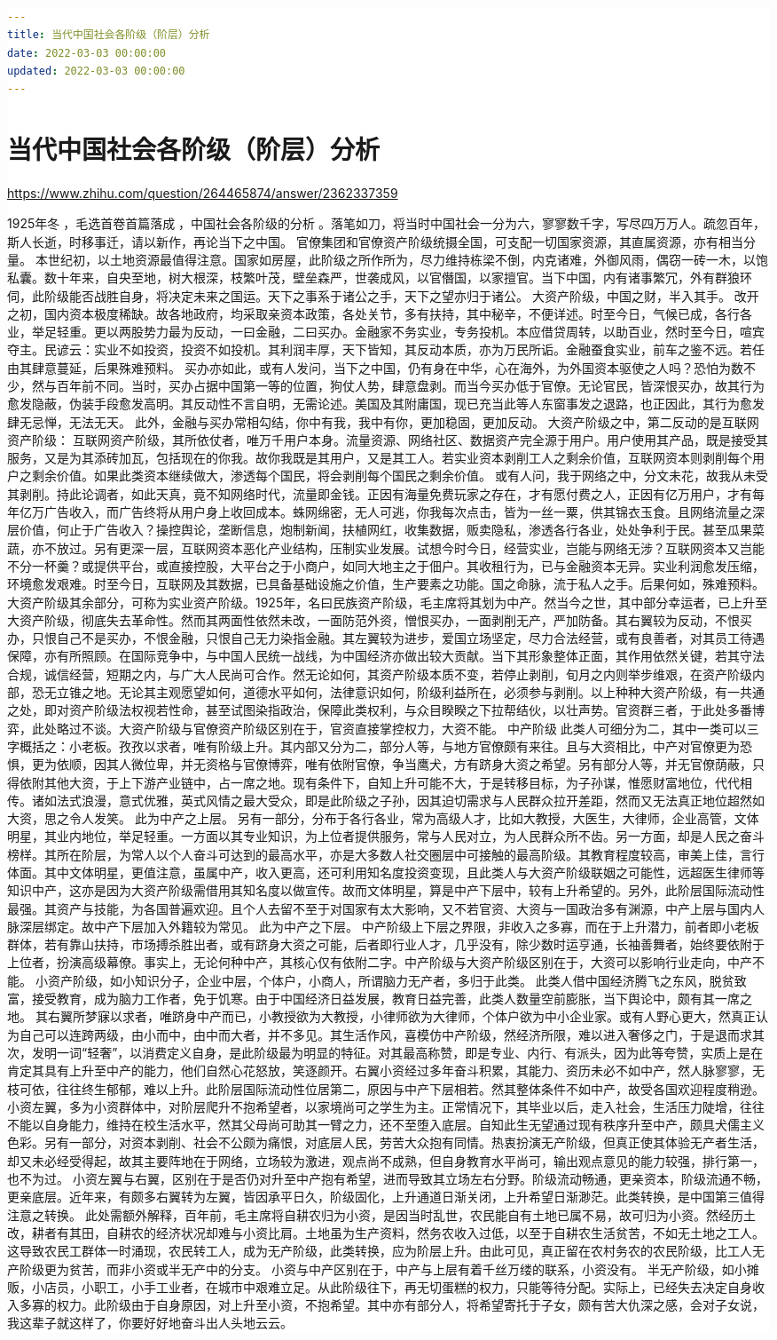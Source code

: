 ```yaml
---
title: 当代中国社会各阶级（阶层）分析
date: 2022-03-03 00:00:00
updated: 2022-03-03 00:00:00
---
```


# 当代中国社会各阶级（阶层）分析

https://www.zhihu.com/question/264465874/answer/2362337359

1925年冬 ，毛选首卷首篇落成 ，中国社会各阶级的分析 。落笔如刀，将当时中国社会一分为六，寥寥数千字，写尽四万万人。疏忽百年，斯人长逝，时移事迁，请以新作，再论当下之中国。
官僚集团和官僚资产阶级统摄全国，可支配一切国家资源，其直属资源，亦有相当分量。
本世纪初，以土地资源最值得注意。国家如房屋，此阶级之所作所为，尽力维持栋梁不倒，内克诸难，外御风雨，偶窃一砖一木，以饱私囊。数十年来，自央至地，树大根深，枝繁叶茂，壁垒森严，世袭成风，以官僭国，以家擅官。当下中国，内有诸事繁冗，外有群狼环伺，此阶级能否战胜自身，将决定未来之国运。天下之事系于诸公之手，天下之望亦归于诸公。
大资产阶级，中国之财，半入其手。
改开之初，国内资本极度稀缺。故各地政府，均采取亲资本政策，各处关节，多有扶持，其中秘辛，不便详述。时至今日，气候已成，各行各业，举足轻重。更以两股势力最为反动，一曰金融，二曰买办。金融家不务实业，专务投机。本应借贷周转，以助百业，然时至今日，喧宾夺主。民谚云：实业不如投资，投资不如投机。其利润丰厚，天下皆知，其反动本质，亦为万民所诟。金融蚕食实业，前车之鉴不远。若任由其肆意蔓延，后果殊难预料。
买办亦如此，或有人发问，当下之中国，仍有身在中华，心在海外，为外国资本驱使之人吗？恐怕为数不少，然与百年前不同。当时，买办占据中国第一等的位置，狗仗人势，肆意盘剥。而当今买办低于官僚。无论官民，皆深恨买办，故其行为愈发隐蔽，伪装手段愈发高明。其反动性不言自明，无需论述。美国及其附庸国，现已充当此等人东窗事发之退路，也正因此，其行为愈发肆无忌惮，无法无天。
此外，金融与买办常相勾结，你中有我，我中有你，更加稳固，更加反动。
大资产阶级之中，第二反动的是互联网资产阶级：
互联网资产阶级，其所依仗者，唯万千用户本身。流量资源、网络社区、数据资产完全源于用户。用户使用其产品，既是接受其服务，又是为其添砖加瓦，包括现在的你我。故你我既是其用户，又是其工人。若实业资本剥削工人之剩余价值，互联网资本则剥削每个用户之剩余价值。如果此类资本继续做大，渗透每个国民，将会剥削每个国民之剩余价值。
或有人问，我于网络之中，分文未花，故我从未受其剥削。持此论调者，如此天真，竟不知网络时代，流量即金钱。正因有海量免费玩家之存在，才有愿付费之人，正因有亿万用户，才有每年亿万广告收入，而广告终将从用户身上收回成本。蛛网绵密，无人可逃，你我每次点击，皆为一丝一粟，供其锦衣玉食。且网络流量之深层价值，何止于广告收入？操控舆论，垄断信息，炮制新闻，扶植网红，收集数据，贩卖隐私，渗透各行各业，处处争利于民。甚至瓜果菜蔬，亦不放过。另有更深一层，互联网资本恶化产业结构，压制实业发展。试想今时今日，经营实业，岂能与网络无涉？互联网资本又岂能不分一杯羹？或提供平台，或直接控股，大平台之于小商户，如同大地主之于佃户。其收租行为，已与金融资本无异。实业利润愈发压缩，环境愈发艰难。时至今日，互联网及其数据，已具备基础设施之价值，生产要素之功能。国之命脉，流于私人之手。后果何如，殊难预料。
大资产阶级其余部分，可称为实业资产阶级。1925年，名曰民族资产阶级，毛主席将其划为中产。然当今之世，其中部分幸运者，已上升至大资产阶级，彻底失去革命性。然而其两面性依然未改，一面防范外资，憎恨买办，一面剥削无产，严加防备。其右翼较为反动，不恨买办，只恨自己不是买办，不恨金融，只恨自己无力染指金融。其左翼较为进步，爱国立场坚定，尽力合法经营，或有良善者，对其员工待遇保障，亦有所照顾。在国际竞争中，与中国人民统一战线，为中国经济亦做出较大贡献。当下其形象整体正面，其作用依然关键，若其守法合规，诚信经营，短期之内，与广大人民尚可合作。然无论如何，其资产阶级本质不变，若停止剥削，旬月之内则举步维艰，在资产阶级内部，恐无立锥之地。无论其主观愿望如何，道德水平如何，法律意识如何，阶级利益所在，必须参与剥削。以上种种大资产阶级，有一共通之处，即对资产阶级法权视若性命，甚至试图染指政治，保障此类权利，与众目睽睽之下拉帮结伙，以壮声势。官资群三者，于此处多番博弈，此处略过不谈。大资产阶级与官僚资产阶级区别在于，官资直接掌控权力，大资不能。
中产阶级
此类人可细分为二，其中一类可以三字概括之：小老板。孜孜以求者，唯有阶级上升。其内部又分为二，部分人等，与地方官僚颇有来往。且与大资相比，中产对官僚更为恐惧，更为依顺，因其人微位卑，并无资格与官僚博弈，唯有依附官僚，争当鹰犬，方有跻身大资之希望。另有部分人等，并无官僚荫蔽，只得依附其他大资，于上下游产业链中，占一席之地。现有条件下，自知上升可能不大，于是转移目标，为子孙谋，惟愿财富地位，代代相传。诸如法式浪漫，意式优雅，英式风情之最大受众，即是此阶级之子孙，因其迫切需求与人民群众拉开差距，然而又无法真正地位超然如大资，思之令人发笑。
此为中产之上层。
另有一部分，分布于各行各业，常为高级人才，比如大教授，大医生，大律师，企业高管，文体明星，其业内地位，举足轻重。一方面以其专业知识，为上位者提供服务，常与人民对立，为人民群众所不齿。另一方面，却是人民之奋斗榜样。其所在阶层，为常人以个人奋斗可达到的最高水平，亦是大多数人社交圈层中可接触的最高阶级。其教育程度较高，审美上佳，言行体面。其中文体明星，更值注意，虽属中产，收入更高，还可利用知名度投资变现，且此类人与大资产阶级联姻之可能性，远超医生律师等知识中产，这亦是因为大资产阶级需借用其知名度以做宣传。故而文体明星，算是中产下层中，较有上升希望的。另外，此阶层国际流动性最强。其资产与技能，为各国普遍欢迎。且个人去留不至于对国家有太大影响，又不若官资、大资与一国政治多有渊源，中产上层与国内人脉深层绑定。故中产下层加入外籍较为常见。
此为中产之下层。
中产阶级上下层之界限，非收入之多寡，而在于上升潜力，前者即小老板群体，若有靠山扶持，市场搏杀胜出者，或有跻身大资之可能，后者即行业人才，几乎没有，除少数时运亨通，长袖善舞者，始终要依附于上位者，扮演高级幕僚。事实上，无论何种中产，其核心仅有依附二字。中产阶级与大资产阶级区别在于，大资可以影响行业走向，中产不能。
小资产阶级，如小知识分子，企业中层，个体户，小商人，所谓脑力无产者，多归于此类。
此类人借中国经济腾飞之东风，脱贫致富，接受教育，成为脑力工作者，免于饥寒。由于中国经济日益发展，教育日益完善，此类人数量空前膨胀，当下舆论中，颇有其一席之地。
其右翼所梦寐以求者，唯跻身中产而已，小教授欲为大教授，小律师欲为大律师，个体户欲为中小企业家。或有人野心更大，然真正认为自己可以连跨两级，由小而中，由中而大者，并不多见。其生活作风，喜模仿中产阶级，然经济所限，难以进入奢侈之门，于是退而求其次，发明一词“轻奢”，以消费定义自身，是此阶级最为明显的特征。对其最高称赞，即是专业、内行、有派头，因为此等夸赞，实质上是在肯定其具有上升至中产的能力，他们自然心花怒放，笑逐颜开。右翼小资经过多年奋斗积累，其能力、资历未必不如中产，然人脉寥寥，无枝可依，往往终生郁郁，难以上升。此阶层国际流动性位居第二，原因与中产下层相若。然其整体条件不如中产，故受各国欢迎程度稍逊。
小资左翼，多为小资群体中，对阶层爬升不抱希望者，以家境尚可之学生为主。正常情况下，其毕业以后，走入社会，生活压力陡增，往往不能以自身能力，维持在校生活水平，然其父母尚可助其一臂之力，还不至堕入底层。自知此生无望通过现有秩序升至中产，颇具犬儒主义色彩。另有一部分，对资本剥削、社会不公颇为痛恨，对底层人民，劳苦大众抱有同情。热衷扮演无产阶级，但真正使其体验无产者生活，却又未必经受得起，故其主要阵地在于网络，立场较为激进，观点尚不成熟，但自身教育水平尚可，输出观点意见的能力较强，排行第一，也不为过。
小资左翼与右翼，区别在于是否仍对升至中产抱有希望，进而导致其立场左右分野。阶级流动畅通，更亲资本，阶级流通不畅，更亲底层。近年来，有颇多右翼转为左翼，皆因承平日久，阶级固化，上升通道日渐关闭，上升希望日渐渺茫。此类转换，是中国第三值得注意之转换。
此处需额外解释，百年前，毛主席将自耕农归为小资，是因当时乱世，农民能自有土地已属不易，故可归为小资。然经历土改，耕者有其田，自耕农的经济状况却难与小资比肩。土地虽为生产资料，然务农收入过低，以至于自耕农生活贫苦，不如无土地之工人。这导致农民工群体一时涌现，农民转工人，成为无产阶级，此类转换，应为阶层上升。由此可见，真正留在农村务农的农民阶级，比工人无产阶级更为贫苦，而非小资或半无产中的分支。
小资与中产区别在于，中产与上层有着千丝万缕的联系，小资没有。
半无产阶级，如小摊贩，小店员，小职工，小手工业者，在城市中艰难立足。从此阶级往下，再无切蛋糕的权力，只能等待分配。实际上，已经失去决定自身收入多寡的权力。此阶级由于自身原因，对上升至小资，不抱希望。其中亦有部分人，将希望寄托于子女，颇有苦大仇深之感，会对子女说，我这辈子就这样了，你要好好地奋斗出人头地云云。